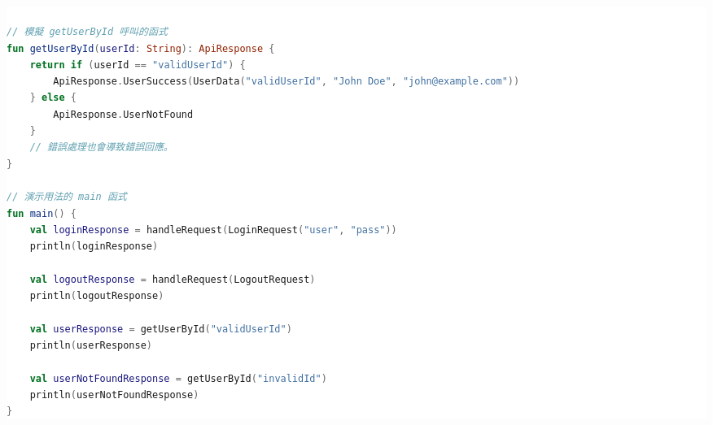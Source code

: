 ```kotlin

// 模擬 getUserById 呼叫的函式
fun getUserById(userId: String): ApiResponse {
    return if (userId == "validUserId") {
        ApiResponse.UserSuccess(UserData("validUserId", "John Doe", "john@example.com"))
    } else {
        ApiResponse.UserNotFound
    }
    // 錯誤處理也會導致錯誤回應。
}

// 演示用法的 main 函式
fun main() {
    val loginResponse = handleRequest(LoginRequest("user", "pass"))
    println(loginResponse)

    val logoutResponse = handleRequest(LogoutRequest)
    println(logoutResponse)

    val userResponse = getUserById("validUserId")
    println(userResponse)

    val userNotFoundResponse = getUserById("invalidId")
    println(userNotFoundResponse)
}